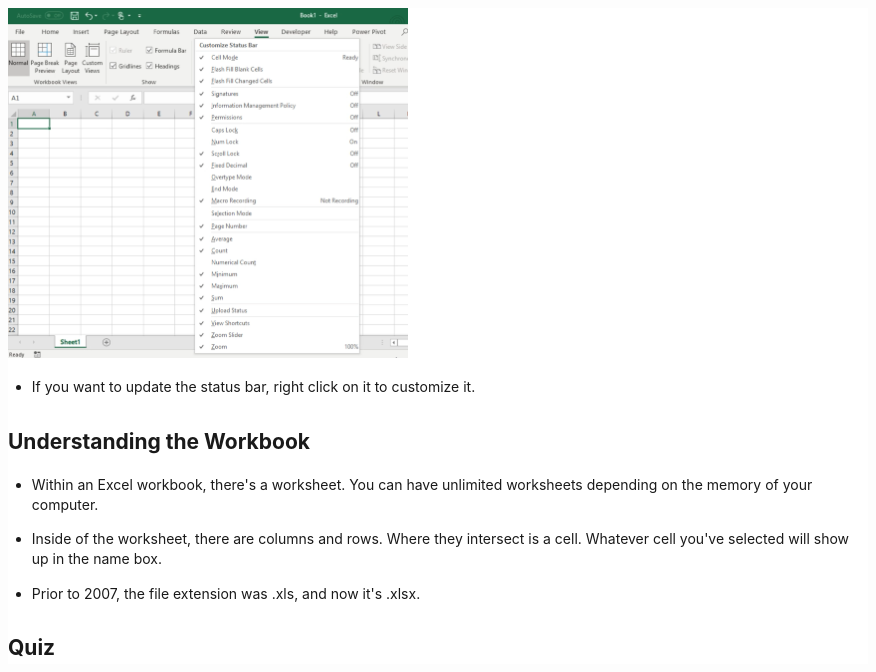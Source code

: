 <img src="Images/statuscustomize.png" width="400" />

- If you want to update the status bar, right click on it to customize it.

## Understanding the Workbook

- Within an Excel workbook, there's a worksheet. You can have unlimited worksheets depending on the memory of your computer.

- Inside of the worksheet, there are columns and rows. Where they intersect is a cell. Whatever cell you've selected will show up in the name box.

- Prior to 2007, the file extension was .xls, and now it's .xlsx.

## Quiz
